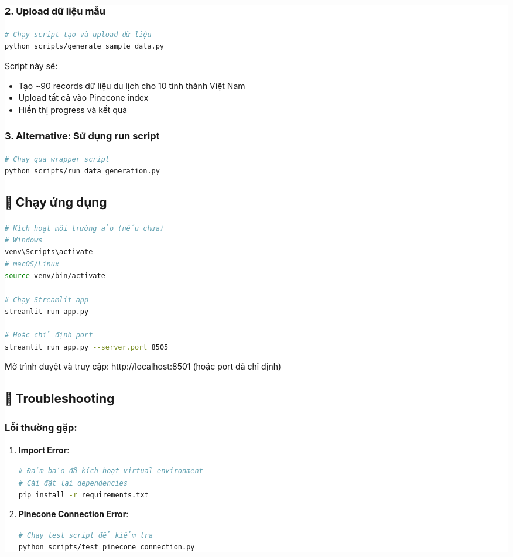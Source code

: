 ### 2. Upload dữ liệu mẫu

```bash
# Chạy script tạo và upload dữ liệu
python scripts/generate_sample_data.py
```

Script này sẽ:
- Tạo ~90 records dữ liệu du lịch cho 10 tỉnh thành Việt Nam
- Upload tất cả vào Pinecone index
- Hiển thị progress và kết quả

### 3. Alternative: Sử dụng run script

```bash
# Chạy qua wrapper script
python scripts/run_data_generation.py
```

## 🚀 Chạy ứng dụng

```bash
# Kích hoạt môi trường ảo (nếu chưa)
# Windows
venv\Scripts\activate
# macOS/Linux  
source venv/bin/activate

# Chạy Streamlit app
streamlit run app.py

# Hoặc chỉ định port
streamlit run app.py --server.port 8505
```

Mở trình duyệt và truy cập: http://localhost:8501 (hoặc port đã chỉ định)

## 🔧 Troubleshooting

### Lỗi thường gặp:

1. **Import Error**:
   ```bash
   # Đảm bảo đã kích hoạt virtual environment
   # Cài đặt lại dependencies
   pip install -r requirements.txt
   ```

2. **Pinecone Connection Error**:
   ```bash
   # Chạy test script để kiểm tra
   python scripts/test_pinecone_connection.py
   ```
